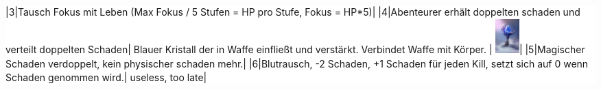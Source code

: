 |3|Tausch Fokus mit Leben (Max Fokus / 5 Stufen = HP pro Stufe, Fokus = HP*5)|
|4|Abenteurer erhält doppelten schaden und verteilt doppelten Schaden| Blauer Kristall der in Waffe einfließt und verstärkt. Verbindet Waffe mit Körper. | <img src="images/doubled.jpg"  width="auto" height="50" />|
|5|Magischer Schaden verdoppelt, kein physischer schaden mehr.| 
|6|Blutrausch, -2 Schaden, +1 Schaden für jeden Kill, setzt sich auf 0 wenn Schaden genommen wird.| useless, too late|